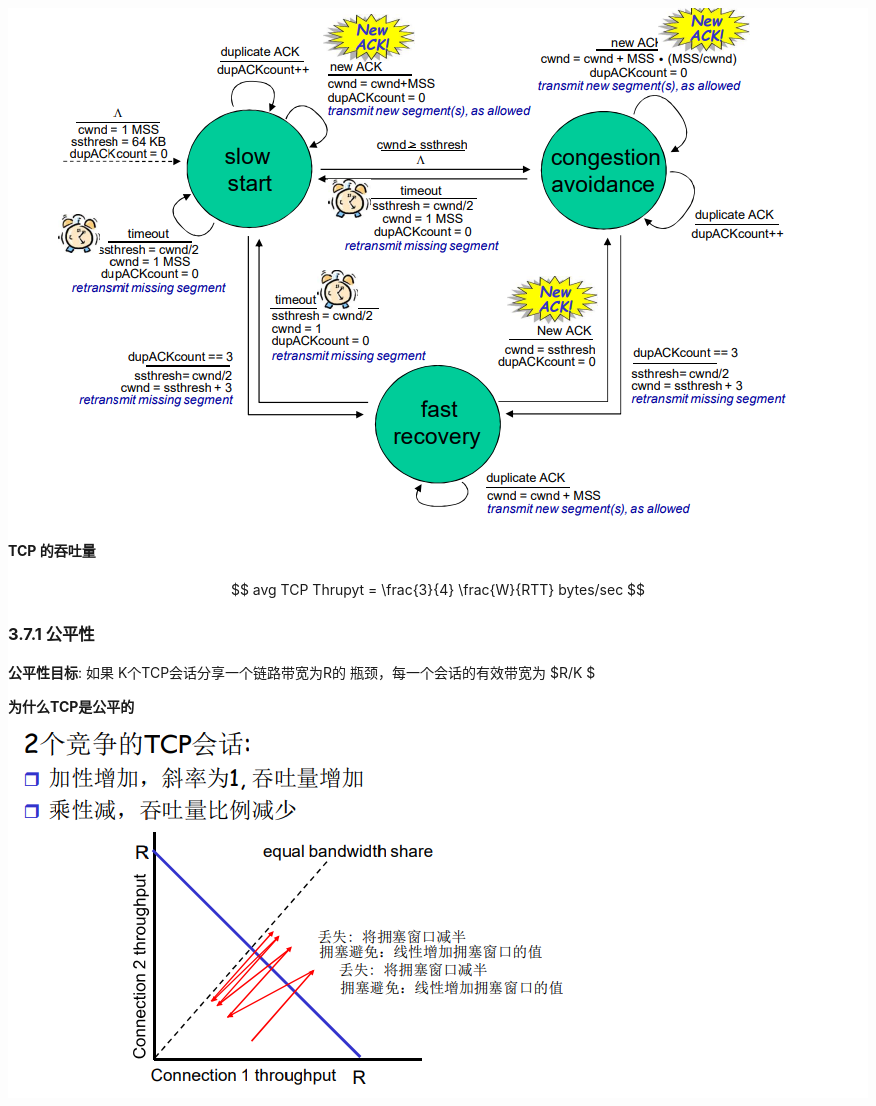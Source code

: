 ![](img/3-7-8.png)

#### TCP 的吞吐量

$$
avg TCP Thrupyt = \frac{3}{4} \frac{W}{RTT} bytes/sec
$$

### 3.7.1 公平性

**公平性目标**: 如果 K个TCP会话分享一个链路带宽为R的 瓶颈，每一个会话的有效带宽为 $R/K $

**为什么TCP是公平的**

![](img/3-7-9.png)
